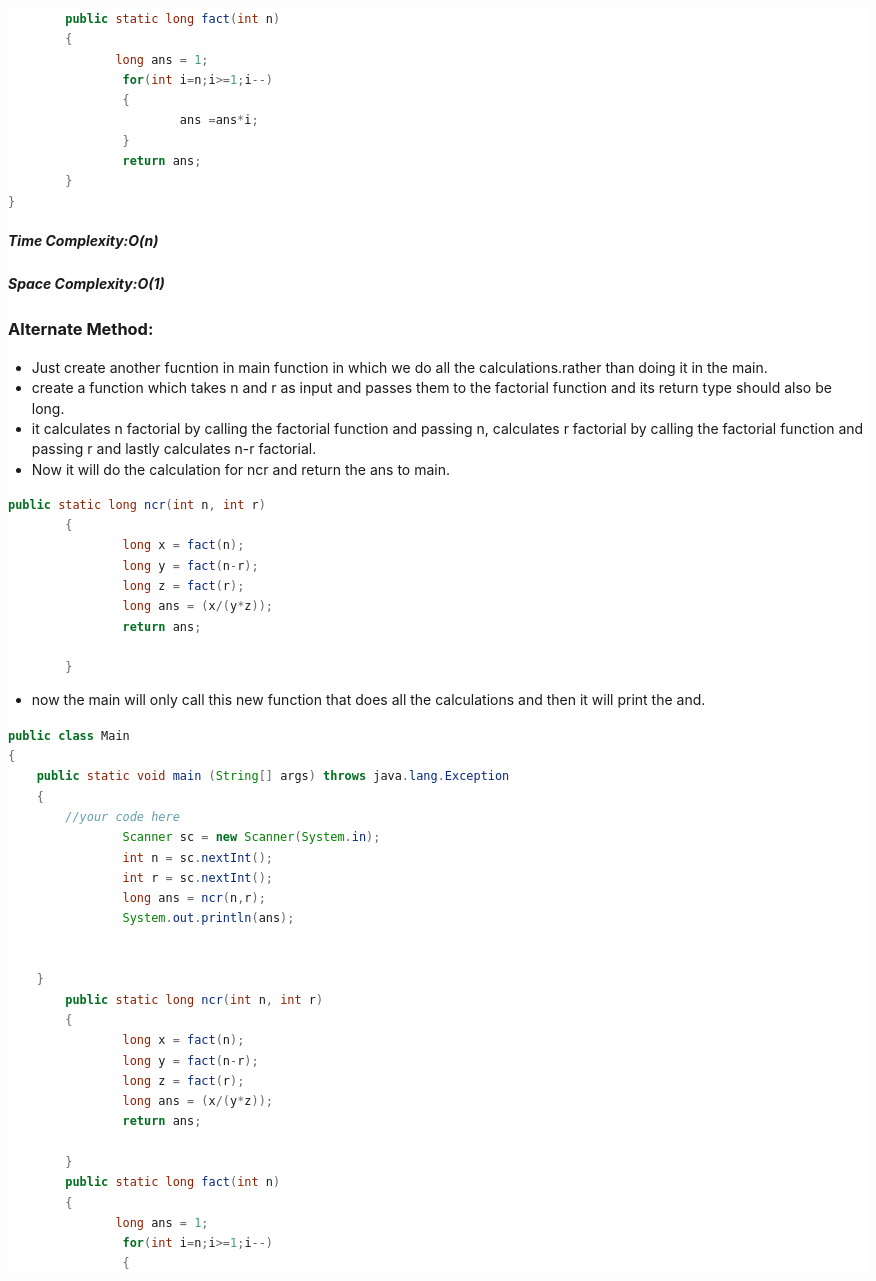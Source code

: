 ```java
        public static long fact(int n)
        {
               long ans = 1;
                for(int i=n;i>=1;i--)
                {
                        ans =ans*i;
                }
                return ans;
        }
}
```
##### Time Complexity:O(n)
##### Space Complexity:O(1)
### Alternate Method:
* Just create another fucntion in main function in which we do all the calculations.rather than doing it in the main. 
* create a function which takes n and r as input and passes them to the factorial function and its return type should also be long.
* it calculates n factorial by calling the factorial function and passing n, calculates r factorial by calling the factorial function and passing r and lastly calculates n-r factorial.
* Now it will do the calculation for ncr and return the ans to main.
```java
public static long ncr(int n, int r)
        {
                long x = fact(n);
                long y = fact(n-r);
                long z = fact(r);
                long ans = (x/(y*z));
                return ans;
                
        }
```
* now the main will only call this new function that does all the calculations and then it will print the and.
```java
public class Main
{
	public static void main (String[] args) throws java.lang.Exception
	{
		//your code here
                Scanner sc = new Scanner(System.in);
                int n = sc.nextInt();
                int r = sc.nextInt();
                long ans = ncr(n,r);
                System.out.println(ans);
                
      
	}
        public static long ncr(int n, int r)
        {
                long x = fact(n);
                long y = fact(n-r);
                long z = fact(r);
                long ans = (x/(y*z));
                return ans;
                
        }
        public static long fact(int n)
        {
               long ans = 1;
                for(int i=n;i>=1;i--)
                {
```